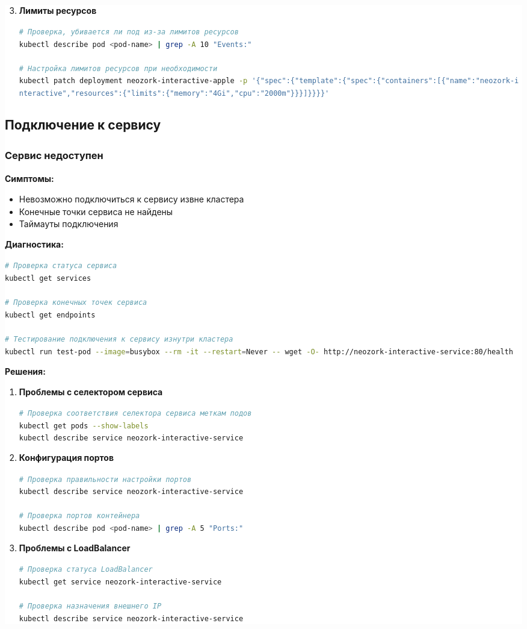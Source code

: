 3. **Лимиты ресурсов**
   ```bash
   # Проверка, убивается ли под из-за лимитов ресурсов
   kubectl describe pod <pod-name> | grep -A 10 "Events:"
   
   # Настройка лимитов ресурсов при необходимости
   kubectl patch deployment neozork-interactive-apple -p '{"spec":{"template":{"spec":{"containers":[{"name":"neozork-interactive","resources":{"limits":{"memory":"4Gi","cpu":"2000m"}}}]}}}}'
   ```

## Подключение к сервису

### Сервис недоступен

**Симптомы:**
- Невозможно подключиться к сервису извне кластера
- Конечные точки сервиса не найдены
- Таймауты подключения

**Диагностика:**
```bash
# Проверка статуса сервиса
kubectl get services

# Проверка конечных точек сервиса
kubectl get endpoints

# Тестирование подключения к сервису изнутри кластера
kubectl run test-pod --image=busybox --rm -it --restart=Never -- wget -O- http://neozork-interactive-service:80/health
```

**Решения:**

1. **Проблемы с селектором сервиса**
   ```bash
   # Проверка соответствия селектора сервиса меткам подов
   kubectl get pods --show-labels
   kubectl describe service neozork-interactive-service
   ```

2. **Конфигурация портов**
   ```bash
   # Проверка правильности настройки портов
   kubectl describe service neozork-interactive-service
   
   # Проверка портов контейнера
   kubectl describe pod <pod-name> | grep -A 5 "Ports:"
   ```

3. **Проблемы с LoadBalancer**
   ```bash
   # Проверка статуса LoadBalancer
   kubectl get service neozork-interactive-service
   
   # Проверка назначения внешнего IP
   kubectl describe service neozork-interactive-service
   ```
